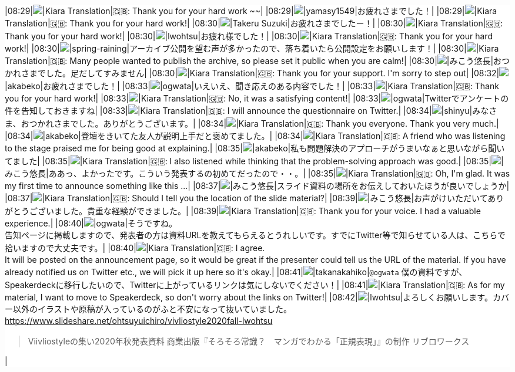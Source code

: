 |08:29|![](https://avatars.slack-edge.com/2019-08-21/732685848020_f3f20736795184660348_72.png)|Kiara Translation|🇬🇧: Thank you for your hard work ~~|
|08:29|![](https://secure.gravatar.com/avatar/b2dffef7ce30f6f8f399f2a172229711.jpg?s=72&d=https%3A%2F%2Fa.slack-edge.com%2Fdf10d%2Fimg%2Favatars%2Fava_0012-72.png)|yamasy1549|お疲れさまでした！|
|08:29|![](https://avatars.slack-edge.com/2019-08-21/732685848020_f3f20736795184660348_72.png)|Kiara Translation|🇬🇧: Thank you for your hard work!|
|08:30|![](https://avatars.slack-edge.com/2020-09-27/1414667246256_91f6dcb561516eae7d93_72.jpg)|Takeru Suzuki|お疲れさまでしたー！|
|08:30|![](https://avatars.slack-edge.com/2019-08-21/732685848020_f3f20736795184660348_72.png)|Kiara Translation|🇬🇧: Thank you for your hard work!|
|08:30|![](https://secure.gravatar.com/avatar/6a1342affe7c337c61db338b633abef3.jpg?s=72&d=https%3A%2F%2Fa.slack-edge.com%2Fdf10d%2Fimg%2Favatars%2Fava_0024-72.png)|lwohtsu|お疲れ様でした！|
|08:30|![](https://avatars.slack-edge.com/2019-08-21/732685848020_f3f20736795184660348_72.png)|Kiara Translation|🇬🇧: Thank you for your hard work!|
|08:30|![](https://secure.gravatar.com/avatar/1ac180f0868137292905c311b5fff781.jpg?s=72&d=https%3A%2F%2Fa.slack-edge.com%2Fdf10d%2Fimg%2Favatars%2Fava_0021-72.png)|spring-raining|アーカイブ公開を望む声が多かったので、落ち着いたら公開設定をお願いします！|
|08:30|![](https://avatars.slack-edge.com/2019-08-21/732685848020_f3f20736795184660348_72.png)|Kiara Translation|🇬🇧: Many people wanted to publish the archive, so please set it public when you are calm!|
|08:30|![](https://avatars.slack-edge.com/2020-10-17/1448017453201_faf7853112cc30ed59e4_72.jpg)|みこう悠長|おつかれさまでした。足だしてすみません|
|08:30|![](https://avatars.slack-edge.com/2019-08-21/732685848020_f3f20736795184660348_72.png)|Kiara Translation|🇬🇧: Thank you for your support. I'm sorry to step out|
|08:32|![](https://avatars.slack-edge.com/2019-05-15/624511073651_25909952cd7a069ceed2_72.png)|akabeko|お疲れさまでした！|
|08:33|![](https://avatars.slack-edge.com/2019-11-22/845042642576_070441337abaca9fb7b3_72.png)|ogwata|いえいえ、聞き応えのある内容でした！|
|08:33|![](https://avatars.slack-edge.com/2019-08-21/732685848020_f3f20736795184660348_72.png)|Kiara Translation|🇬🇧: Thank you for your hard work!|
|08:33|![](https://avatars.slack-edge.com/2019-08-21/732685848020_f3f20736795184660348_72.png)|Kiara Translation|🇬🇧: No, it was a satisfying content!|
|08:33|![](https://avatars.slack-edge.com/2019-11-22/845042642576_070441337abaca9fb7b3_72.png)|ogwata|Twitterでアンケートの件を告知しておきますね|
|08:33|![](https://avatars.slack-edge.com/2019-08-21/732685848020_f3f20736795184660348_72.png)|Kiara Translation|🇬🇧: I will announce the questionnaire on Twitter.|
|08:34|![](https://avatars.slack-edge.com/2018-04-27/354445776386_e258f5ed5ba887b08668_72.jpg)|shinyu|みなさま、おつかれさまでした。ありがとうございます。|
|08:34|![](https://avatars.slack-edge.com/2019-08-21/732685848020_f3f20736795184660348_72.png)|Kiara Translation|🇬🇧: Thank you everyone. Thank you very much.|
|08:34|![](https://avatars.slack-edge.com/2019-05-15/624511073651_25909952cd7a069ceed2_72.png)|akabeko|登壇をきいてた友人が説明上手だと褒めてました。|
|08:34|![](https://avatars.slack-edge.com/2019-08-21/732685848020_f3f20736795184660348_72.png)|Kiara Translation|🇬🇧: A friend who was listening to the stage praised me for being good at explaining.|
|08:35|![](https://avatars.slack-edge.com/2019-05-15/624511073651_25909952cd7a069ceed2_72.png)|akabeko|私も問題解決のアプローチがうまいなぁと思いながら聞いてました|
|08:35|![](https://avatars.slack-edge.com/2019-08-21/732685848020_f3f20736795184660348_72.png)|Kiara Translation|🇬🇧: I also listened while thinking that the problem-solving approach was good.|
|08:35|![](https://avatars.slack-edge.com/2020-10-17/1448017453201_faf7853112cc30ed59e4_72.jpg)|みこう悠長|ああっ、よかったです。こういう発表するの初めてだったので・・。|
|08:35|![](https://avatars.slack-edge.com/2019-08-21/732685848020_f3f20736795184660348_72.png)|Kiara Translation|🇬🇧: Oh, I'm glad. It was my first time to announce something like this ...|
|08:37|![](https://avatars.slack-edge.com/2020-10-17/1448017453201_faf7853112cc30ed59e4_72.jpg)|みこう悠長|スライド資料の場所をお伝えしておいたほうが良いでしょうか|
|08:37|![](https://avatars.slack-edge.com/2019-08-21/732685848020_f3f20736795184660348_72.png)|Kiara Translation|🇬🇧: Should I tell you the location of the slide material?|
|08:39|![](https://avatars.slack-edge.com/2020-10-17/1448017453201_faf7853112cc30ed59e4_72.jpg)|みこう悠長|お声がけいただいてありがとうございました。貴重な経験ができました。|
|08:39|![](https://avatars.slack-edge.com/2019-08-21/732685848020_f3f20736795184660348_72.png)|Kiara Translation|🇬🇧: Thank you for your voice. I had a valuable experience.|
|08:40|![](https://avatars.slack-edge.com/2019-11-22/845042642576_070441337abaca9fb7b3_72.png)|ogwata|そうですね。<br>告知ページに掲載しますので、発表者の方は資料URLを教えてもらえるとうれしいです。すでにTwitter等で知らせている人は、こちらで拾いますので大丈夫です。|
|08:40|![](https://avatars.slack-edge.com/2019-08-21/732685848020_f3f20736795184660348_72.png)|Kiara Translation|🇬🇧: I agree.<br>It will be posted on the announcement page, so it would be great if the presenter could tell us the URL of the material. If you have already notified us on Twitter etc., we will pick it up here so it's okay.|
|08:41|![](https://secure.gravatar.com/avatar/0479057e04d0dbef40692b5f171f60e4.jpg?s=72&d=https%3A%2F%2Fa.slack-edge.com%2Fdf10d%2Fimg%2Favatars%2Fava_0015-72.png)|takanakahiko|`@ogwata` 僕の資料ですが、Speakerdeckに移行したいので、Twitterに上がっているリンクは気にしないでください！|
|08:41|![](https://avatars.slack-edge.com/2019-08-21/732685848020_f3f20736795184660348_72.png)|Kiara Translation|🇬🇧:  As for my material, I want to move to Speakerdeck, so don't worry about the links on Twitter!|
|08:42|![](https://secure.gravatar.com/avatar/6a1342affe7c337c61db338b633abef3.jpg?s=72&d=https%3A%2F%2Fa.slack-edge.com%2Fdf10d%2Fimg%2Favatars%2Fava_0024-72.png)|lwohtsu|よろしくお願いします。カバー以外のイラストや原稿が入っているのがふと不安になって抜いていました。<br><https://www.slideshare.net/ohtsuyuichiro/vivliostyle2020fall-lwohtsu><br><blockquote>Viivliostyleの集い2020年秋発表資料 商業出版『そろそろ常識？　マンガでわかる「正規表現」』の制作 リブロワークス</blockquote>|